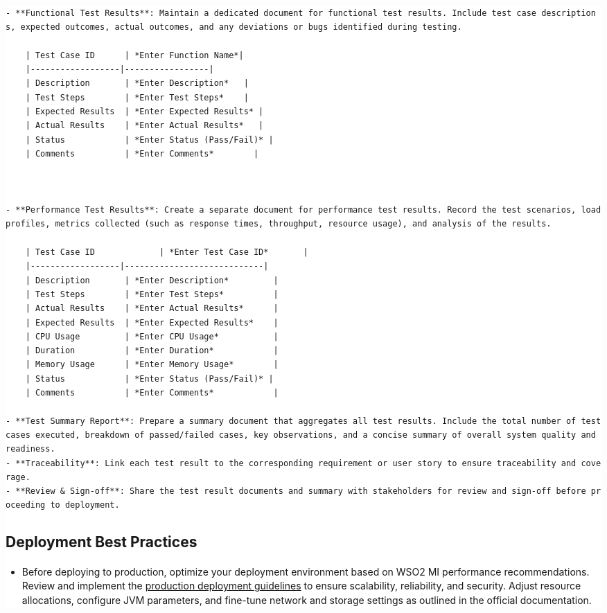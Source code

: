     - **Functional Test Results**: Maintain a dedicated document for functional test results. Include test case descriptions, expected outcomes, actual outcomes, and any deviations or bugs identified during testing.

        | Test Case ID      | *Enter Function Name*|
        |------------------|-----------------|
        | Description       | *Enter Description*   |
        | Test Steps        | *Enter Test Steps*    |
        | Expected Results  | *Enter Expected Results* |
        | Actual Results    | *Enter Actual Results*   |
        | Status            | *Enter Status (Pass/Fail)* |
        | Comments          | *Enter Comments*        |



    - **Performance Test Results**: Create a separate document for performance test results. Record the test scenarios, load profiles, metrics collected (such as response times, throughput, resource usage), and analysis of the results.

        | Test Case ID             | *Enter Test Case ID*       |
        |------------------|----------------------------|
        | Description       | *Enter Description*         |
        | Test Steps        | *Enter Test Steps*          |
        | Actual Results    | *Enter Actual Results*      |
        | Expected Results  | *Enter Expected Results*    |
        | CPU Usage         | *Enter CPU Usage*           |
        | Duration          | *Enter Duration*            |
        | Memory Usage      | *Enter Memory Usage*        |
        | Status            | *Enter Status (Pass/Fail)* |
        | Comments          | *Enter Comments*            |
    
    - **Test Summary Report**: Prepare a summary document that aggregates all test results. Include the total number of test cases executed, breakdown of passed/failed cases, key observations, and a concise summary of overall system quality and readiness.
    - **Traceability**: Link each test result to the corresponding requirement or user story to ensure traceability and coverage.
    - **Review & Sign-off**: Share the test result documents and summary with stakeholders for review and sign-off before proceeding to deployment.

## Deployment Best Practices

- Before deploying to production, optimize your deployment environment based on WSO2 MI performance recommendations. Review and implement the [production deployment guidelines](https://mi.docs.wso2.com/en/latest/install-and-setup/setup/deployment-best-practices/production-deployment-guidelines/) to ensure scalability, reliability, and security. Adjust resource allocations, configure JVM parameters, and fine-tune network and storage settings as outlined in the official documentation.
